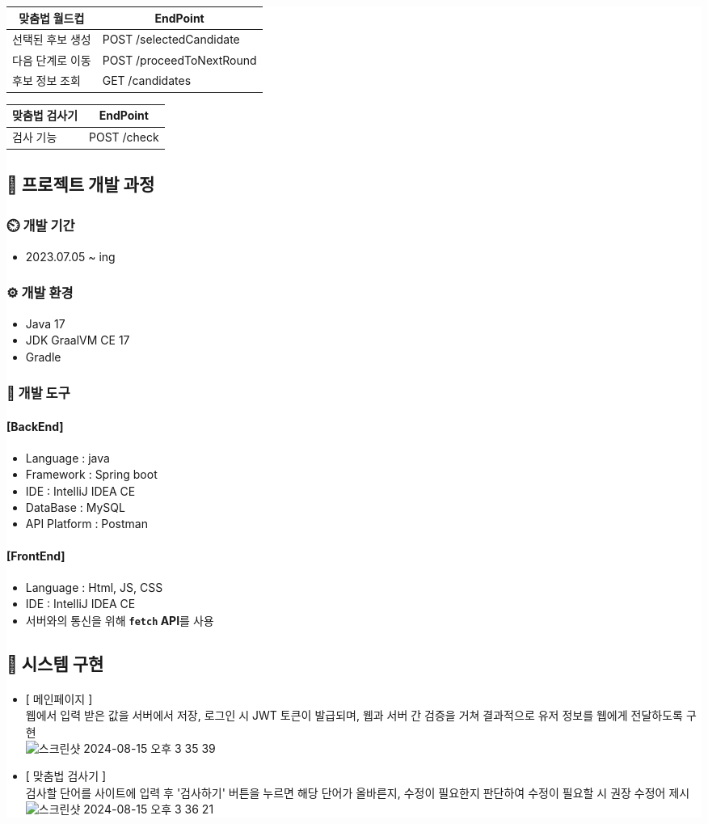 | 맞춤법 월드컵   | EndPoint                 |
|-----------|--------------------------|
| 선택된 후보 생성 | POST /selectedCandidate  |
| 다음 단계로 이동 | POST /proceedToNextRound |
| 후보 정보 조회  | GET /candidates          |

| 맞춤법 검사기 | EndPoint    |
|---------|-------------|
| 검사 기능   | POST /check |

##  🏁 프로젝트 개발 과정


### ⏲️ 개발 기간
- 2023.07.05 ~ ing


### ⚙️  개발 환경
- Java 17
- JDK GraalVM CE 17
- Gradle


### 🔨 개발 도구

#### [BackEnd]
- Language : java
- Framework : Spring boot
- IDE : IntelliJ IDEA CE
- DataBase : MySQL
- API Platform : Postman


#### [FrontEnd]
- Language : Html, JS, CSS
- IDE : IntelliJ IDEA CE
- 서버와의 통신을 위해 **`fetch` API**를 사용


## 🎤 시스템 구현

- [ 메인페이지 ]   
  웹에서 입력 받은 값을 서버에서 저장, 로그인 시 JWT 토큰이 발급되며, 웹과 서버 간 검증을 거쳐 결과적으로 유저 정보를 웹에게 전달하도록 구현   
  <img width="1433" alt="스크린샷 2024-08-15 오후 3 35 39" src="https://github.com/user-attachments/assets/30f22626-cf2f-4647-b367-bc5746611eee">


  
- [ 맞춤법 검사기 ]   
  검사할 단어를 사이트에 입력 후 '검사하기' 버튼을 누르면 해당 단어가 올바른지, 수정이 필요한지 판단하여 수정이 필요할 시 권장 수정어 제시
  <img width="999" alt="스크린샷 2024-08-15 오후 3 36 21" src="https://github.com/user-attachments/assets/1f997fff-2570-4d19-b78a-8bd385444585">
